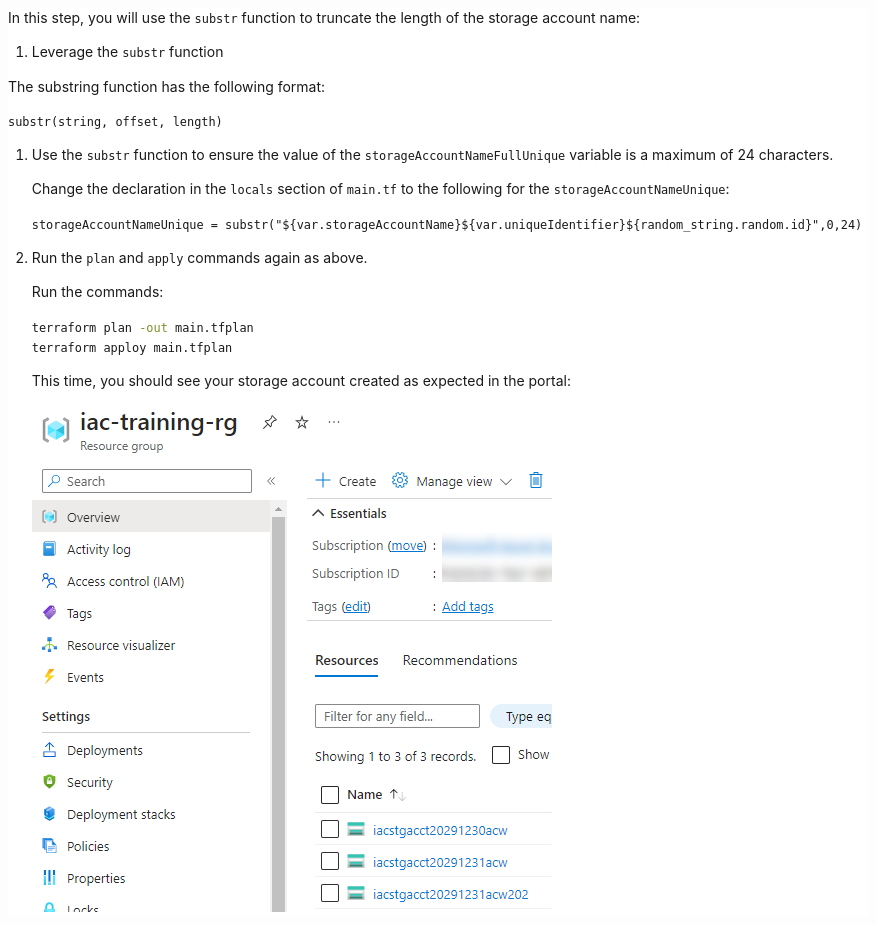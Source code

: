 In this step, you will use the `substr` function to truncate the length of the storage account name:

1. Leverage the `substr` function

  The substring function has the following format:

  ```text
  substr(string, offset, length)
  ```   


1. Use the `substr` function to ensure the value of the `storageAccountNameFullUnique` variable is a maximum of 24 characters.

    Change the declaration in the `locals` section of `main.tf` to the following for the `storageAccountNameUnique`:

    ```text
    storageAccountNameUnique = substr("${var.storageAccountName}${var.uniqueIdentifier}${random_string.random.id}",0,24)
    ```  

1. Run the `plan` and `apply` commands again as above.

    Run the commands:

    ```bash
    terraform plan -out main.tfplan
    terraform apploy main.tfplan
    ```  

    This time, you should see your storage account created as expected in the portal:

    !["Random string works to generate teh new file"](images/Part1-terraform/image0017-randomstring.png)  
